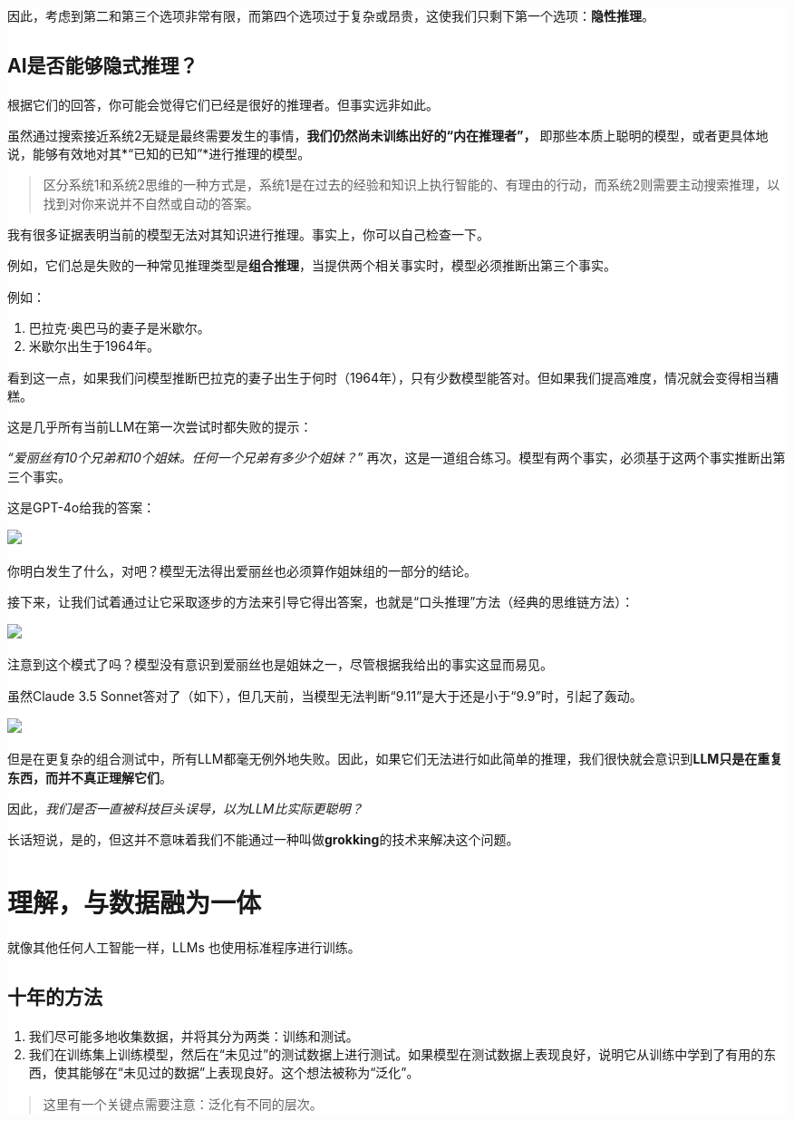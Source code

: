 因此，考虑到第二和第三个选项非常有限，而第四个选项过于复杂或昂贵，这使我们只剩下第一个选项：**隐性推理**。

## AI是否能够隐式推理？

根据它们的回答，你可能会觉得它们已经是很好的推理者。但事实远非如此。

虽然通过搜索接近系统2无疑是最终需要发生的事情，**我们仍然尚未训练出好的“内在推理者”，** 即那些本质上聪明的模型，或者更具体地说，能够有效地对其*“已知的已知”*进行推理的模型。

> 区分系统1和系统2思维的一种方式是，系统1是在过去的经验和知识上执行智能的、有理由的行动，而系统2则需要主动搜索推理，以找到对你来说并不自然或自动的答案。

我有很多证据表明当前的模型无法对其知识进行推理。事实上，你可以自己检查一下。

例如，它们总是失败的一种常见推理类型是**组合推理**，当提供两个相关事实时，模型必须推断出第三个事实。

例如：

1. 巴拉克·奥巴马的妻子是米歇尔。
2. 米歇尔出生于1964年。

看到这一点，如果我们问模型推断巴拉克的妻子出生于何时（1964年），只有少数模型能答对。但如果我们提高难度，情况就会变得相当糟糕。

这是几乎所有当前LLM在第一次尝试时都失败的提示：

*“爱丽丝有10个兄弟和10个姐妹。任何一个兄弟有多少个姐妹？”* 再次，这是一道组合练习。模型有两个事实，必须基于这两个事实推断出第三个事实。

这是GPT-4o给我的答案：

![](https://cdn-images-1.readmedium.com/v2/resize:fit:800/0*CFOMAzjLsvDbGmcQ)

你明白发生了什么，对吧？模型无法得出爱丽丝也必须算作姐妹组的一部分的结论。

接下来，让我们试着通过让它采取逐步的方法来引导它得出答案，也就是“口头推理”方法（经典的思维链方法）：

![](https://cdn-images-1.readmedium.com/v2/resize:fit:800/0*-Artmv6zldyHanTn)

注意到这个模式了吗？模型没有意识到爱丽丝也是姐妹之一，尽管根据我给出的事实这显而易见。

虽然Claude 3.5 Sonnet答对了（如下），但几天前，当模型无法判断“9.11”是大于还是小于“9.9”时，引起了轰动。

![](https://cdn-images-1.readmedium.com/v2/resize:fit:800/1*qGW5FZxkzXIBO7beP8fWvA.png)

但是在更复杂的组合测试中，所有LLM都毫无例外地失败。因此，如果它们无法进行如此简单的推理，我们很快就会意识到**LLM只是在重复东西，而并不真正理解它们**。

因此，*我们是否一直被科技巨头误导，以为LLM比实际更聪明？*

长话短说，是的，但这并不意味着我们不能通过一种叫做**grokking**的技术来解决这个问题。

# 理解，与数据融为一体

就像其他任何人工智能一样，LLMs 也使用标准程序进行训练。

## 十年的方法

1. 我们尽可能多地收集数据，并将其分为两类：训练和测试。
2. 我们在训练集上训练模型，然后在“未见过”的测试数据上进行测试。如果模型在测试数据上表现良好，说明它从训练中学到了有用的东西，使其能够在“未见过的数据”上表现良好。这个想法被称为“泛化”。

> 这里有一个关键点需要注意：泛化有不同的层次。
